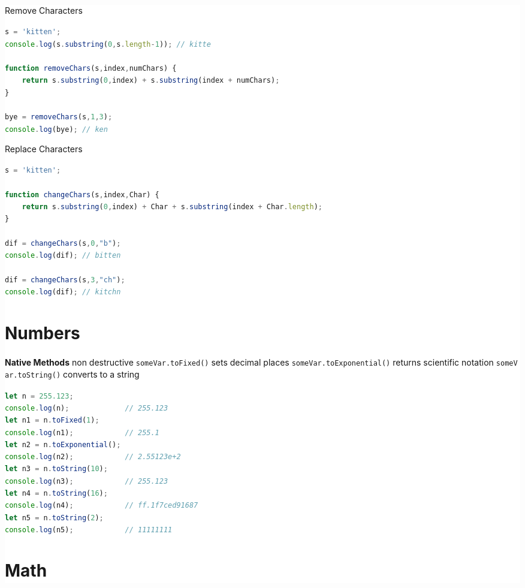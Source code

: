Remove Characters
```javascript
s = 'kitten';
console.log(s.substring(0,s.length-1)); // kitte

function removeChars(s,index,numChars) {
    return s.substring(0,index) + s.substring(index + numChars);
}

bye = removeChars(s,1,3);
console.log(bye); // ken
```

Replace Characters
```javascript
s = 'kitten';

function changeChars(s,index,Char) {
    return s.substring(0,index) + Char + s.substring(index + Char.length);
}

dif = changeChars(s,0,"b");
console.log(dif); // bitten

dif = changeChars(s,3,"ch");
console.log(dif); // kitchn
```

# Numbers

**Native Methods**
non destructive
`someVar.toFixed()` sets decimal places
`someVar.toExponential()` returns scientific notation
`someVar.toString()` converts to a string
```javascript
let n = 255.123;
console.log(n);             // 255.123
let n1 = n.toFixed(1);
console.log(n1);            // 255.1
let n2 = n.toExponential();
console.log(n2);            // 2.55123e+2
let n3 = n.toString(10);
console.log(n3);            // 255.123
let n4 = n.toString(16);
console.log(n4);            // ff.1f7ced91687
let n5 = n.toString(2);
console.log(n5);            // 11111111
```

# Math
